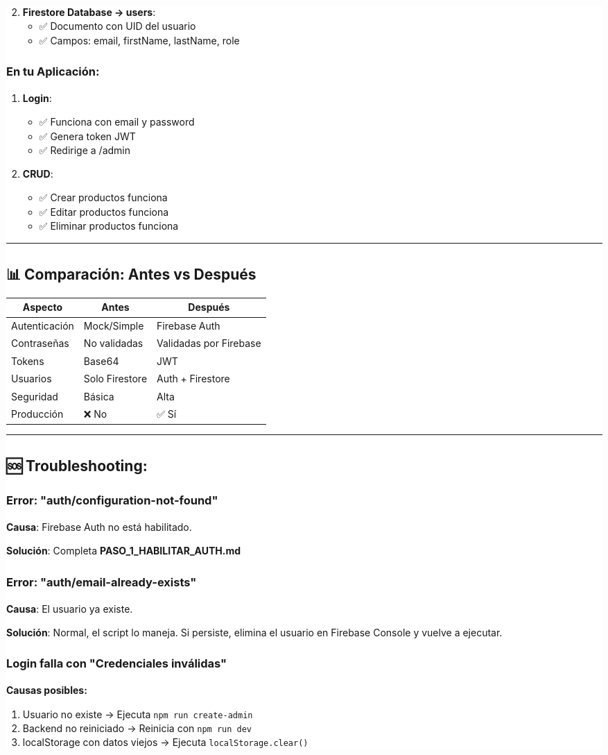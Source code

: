 2. **Firestore Database → users**:
   - ✅ Documento con UID del usuario
   - ✅ Campos: email, firstName, lastName, role

### En tu Aplicación:

1. **Login**:
   - ✅ Funciona con email y password
   - ✅ Genera token JWT
   - ✅ Redirige a /admin

2. **CRUD**:
   - ✅ Crear productos funciona
   - ✅ Editar productos funciona
   - ✅ Eliminar productos funciona

---

## 📊 Comparación: Antes vs Después

| Aspecto | Antes | Después |
|---------|-------|---------|
| Autenticación | Mock/Simple | Firebase Auth |
| Contraseñas | No validadas | Validadas por Firebase |
| Tokens | Base64 | JWT |
| Usuarios | Solo Firestore | Auth + Firestore |
| Seguridad | Básica | Alta |
| Producción | ❌ No | ✅ Sí |

---

## 🆘 Troubleshooting:

### Error: "auth/configuration-not-found"

**Causa**: Firebase Auth no está habilitado.

**Solución**: Completa **PASO_1_HABILITAR_AUTH.md**

### Error: "auth/email-already-exists"

**Causa**: El usuario ya existe.

**Solución**: Normal, el script lo maneja. Si persiste, elimina el usuario en Firebase Console y vuelve a ejecutar.

### Login falla con "Credenciales inválidas"

**Causas posibles:**
1. Usuario no existe → Ejecuta `npm run create-admin`
2. Backend no reiniciado → Reinicia con `npm run dev`
3. localStorage con datos viejos → Ejecuta `localStorage.clear()`
